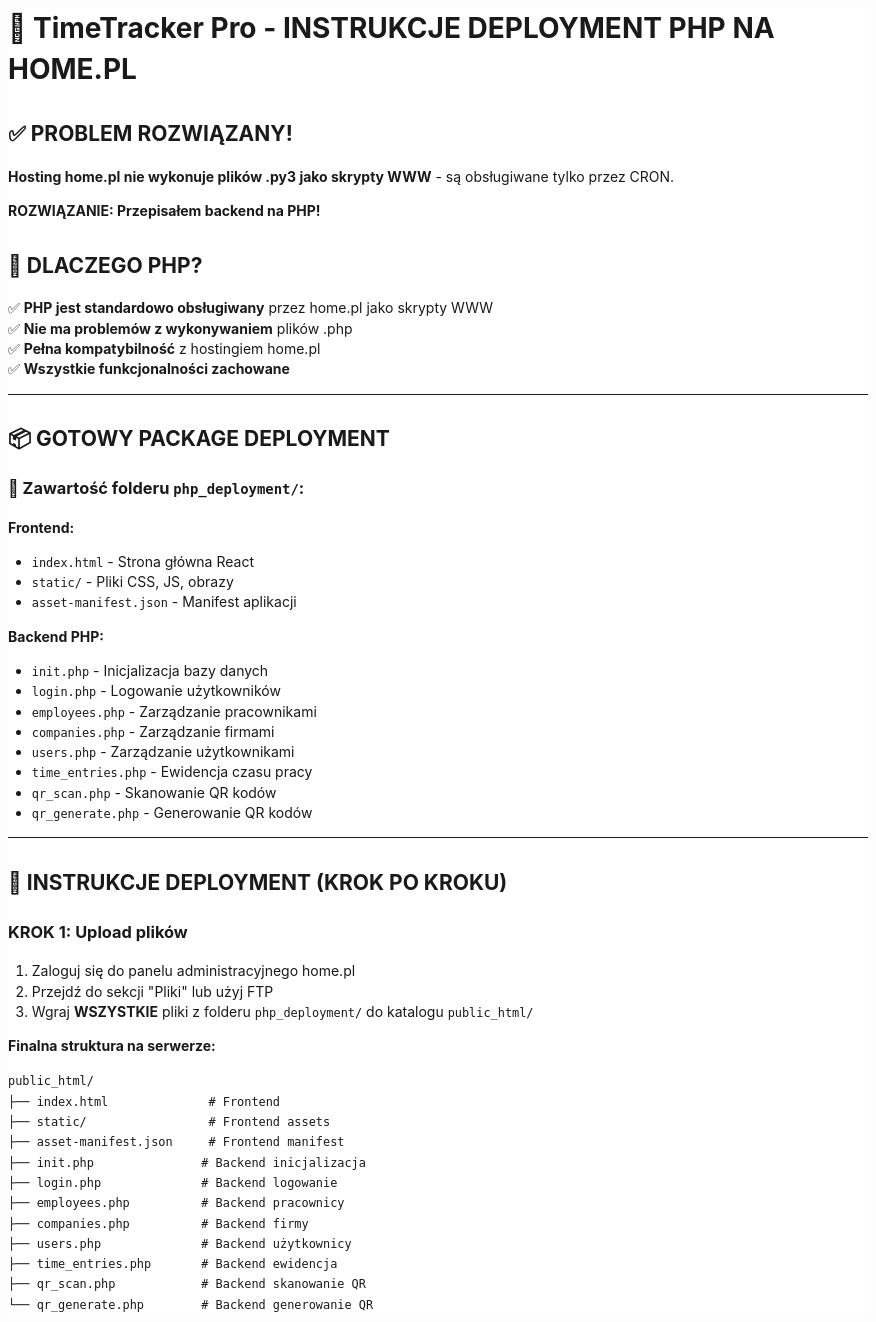 # 🚀 TimeTracker Pro - INSTRUKCJE DEPLOYMENT PHP NA HOME.PL

## ✅ PROBLEM ROZWIĄZANY!

**Hosting home.pl nie wykonuje plików .py3 jako skrypty WWW** - są obsługiwane tylko przez CRON.

**ROZWIĄZANIE: Przepisałem backend na PHP!**

## 🎯 DLACZEGO PHP?

✅ **PHP jest standardowo obsługiwany** przez home.pl jako skrypty WWW  
✅ **Nie ma problemów z wykonywaniem** plików .php  
✅ **Pełna kompatybilność** z hostingiem home.pl  
✅ **Wszystkie funkcjonalności zachowane**  

---

## 📦 GOTOWY PACKAGE DEPLOYMENT

### 📁 Zawartość folderu `php_deployment/`:

**Frontend:**
- `index.html` - Strona główna React
- `static/` - Pliki CSS, JS, obrazy
- `asset-manifest.json` - Manifest aplikacji

**Backend PHP:**
- `init.php` - Inicjalizacja bazy danych
- `login.php` - Logowanie użytkowników
- `employees.php` - Zarządzanie pracownikami
- `companies.php` - Zarządzanie firmami
- `users.php` - Zarządzanie użytkownikami
- `time_entries.php` - Ewidencja czasu pracy
- `qr_scan.php` - Skanowanie QR kodów
- `qr_generate.php` - Generowanie QR kodów

---

## 🚀 INSTRUKCJE DEPLOYMENT (KROK PO KROKU)

### **KROK 1: Upload plików**
1. Zaloguj się do panelu administracyjnego home.pl
2. Przejdź do sekcji "Pliki" lub użyj FTP
3. Wgraj **WSZYSTKIE** pliki z folderu `php_deployment/` do katalogu `public_html/`

**Finalna struktura na serwerze:**
```
public_html/
├── index.html              # Frontend
├── static/                 # Frontend assets
├── asset-manifest.json     # Frontend manifest
├── init.php               # Backend inicjalizacja
├── login.php              # Backend logowanie
├── employees.php          # Backend pracownicy
├── companies.php          # Backend firmy
├── users.php              # Backend użytkownicy
├── time_entries.php       # Backend ewidencja
├── qr_scan.php            # Backend skanowanie QR
└── qr_generate.php        # Backend generowanie QR
```
